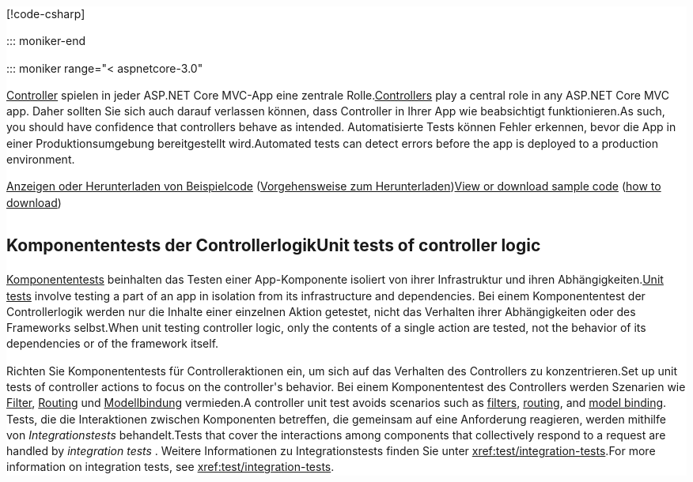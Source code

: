 [!code-csharp[](testing/samples/3.x/TestingControllersSample/tests/TestingControllersSample.Tests/UnitTests/ApiIdeasControllerTests.cs?name=snippet_CreateActionResult_ReturnsNewlyCreatedIdeaForSession&highlight=20-22,28-34)]

::: moniker-end

::: moniker range="< aspnetcore-3.0"

<span data-ttu-id="cd61c-206">[Controller](xref:mvc/controllers/actions) spielen in jeder ASP.NET Core MVC-App eine zentrale Rolle.</span><span class="sxs-lookup"><span data-stu-id="cd61c-206">[Controllers](xref:mvc/controllers/actions) play a central role in any ASP.NET Core MVC app.</span></span> <span data-ttu-id="cd61c-207">Daher sollten Sie sich auch darauf verlassen können, dass Controller in Ihrer App wie beabsichtigt funktionieren.</span><span class="sxs-lookup"><span data-stu-id="cd61c-207">As such, you should have confidence that controllers behave as intended.</span></span> <span data-ttu-id="cd61c-208">Automatisierte Tests können Fehler erkennen, bevor die App in einer Produktionsumgebung bereitgestellt wird.</span><span class="sxs-lookup"><span data-stu-id="cd61c-208">Automated tests can detect errors before the app is deployed to a production environment.</span></span>

<span data-ttu-id="cd61c-209">[Anzeigen oder Herunterladen von Beispielcode](https://github.com/dotnet/AspNetCore.Docs/tree/master/aspnetcore/mvc/controllers/testing/samples/) ([Vorgehensweise zum Herunterladen](xref:index#how-to-download-a-sample))</span><span class="sxs-lookup"><span data-stu-id="cd61c-209">[View or download sample code](https://github.com/dotnet/AspNetCore.Docs/tree/master/aspnetcore/mvc/controllers/testing/samples/) ([how to download](xref:index#how-to-download-a-sample))</span></span>

## <a name="unit-tests-of-controller-logic"></a><span data-ttu-id="cd61c-210">Komponententests der Controllerlogik</span><span class="sxs-lookup"><span data-stu-id="cd61c-210">Unit tests of controller logic</span></span>

<span data-ttu-id="cd61c-211">[Komponententests](/dotnet/articles/core/testing/unit-testing-with-dotnet-test) beinhalten das Testen einer App-Komponente isoliert von ihrer Infrastruktur und ihren Abhängigkeiten.</span><span class="sxs-lookup"><span data-stu-id="cd61c-211">[Unit tests](/dotnet/articles/core/testing/unit-testing-with-dotnet-test) involve testing a part of an app in isolation from its infrastructure and dependencies.</span></span> <span data-ttu-id="cd61c-212">Bei einem Komponententest der Controllerlogik werden nur die Inhalte einer einzelnen Aktion getestet, nicht das Verhalten ihrer Abhängigkeiten oder des Frameworks selbst.</span><span class="sxs-lookup"><span data-stu-id="cd61c-212">When unit testing controller logic, only the contents of a single action are tested, not the behavior of its dependencies or of the framework itself.</span></span>

<span data-ttu-id="cd61c-213">Richten Sie Komponententests für Controlleraktionen ein, um sich auf das Verhalten des Controllers zu konzentrieren.</span><span class="sxs-lookup"><span data-stu-id="cd61c-213">Set up unit tests of controller actions to focus on the controller's behavior.</span></span> <span data-ttu-id="cd61c-214">Bei einem Komponententest des Controllers werden Szenarien wie [Filter](xref:mvc/controllers/filters), [Routing](xref:fundamentals/routing) und [Modellbindung](xref:mvc/models/model-binding) vermieden.</span><span class="sxs-lookup"><span data-stu-id="cd61c-214">A controller unit test avoids scenarios such as [filters](xref:mvc/controllers/filters), [routing](xref:fundamentals/routing), and [model binding](xref:mvc/models/model-binding).</span></span> <span data-ttu-id="cd61c-215">Tests, die die Interaktionen zwischen Komponenten betreffen, die gemeinsam auf eine Anforderung reagieren, werden mithilfe von *Integrationstests* behandelt.</span><span class="sxs-lookup"><span data-stu-id="cd61c-215">Tests that cover the interactions among components that collectively respond to a request are handled by *integration tests* .</span></span> <span data-ttu-id="cd61c-216">Weitere Informationen zu Integrationstests finden Sie unter <xref:test/integration-tests>.</span><span class="sxs-lookup"><span data-stu-id="cd61c-216">For more information on integration tests, see <xref:test/integration-tests>.</span></span>
